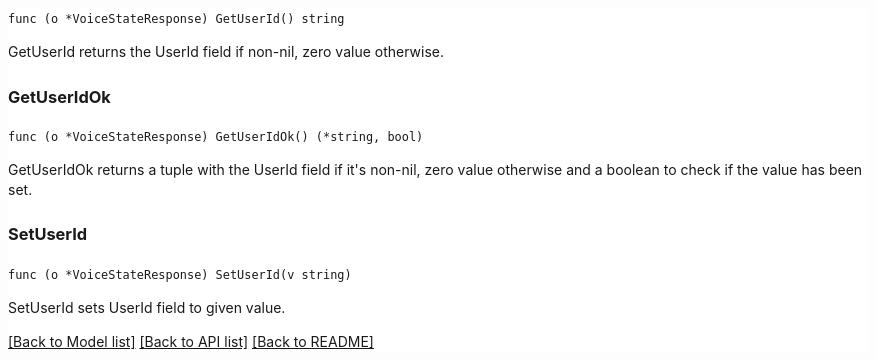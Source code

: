 `func (o *VoiceStateResponse) GetUserId() string`

GetUserId returns the UserId field if non-nil, zero value otherwise.

### GetUserIdOk

`func (o *VoiceStateResponse) GetUserIdOk() (*string, bool)`

GetUserIdOk returns a tuple with the UserId field if it's non-nil, zero value otherwise
and a boolean to check if the value has been set.

### SetUserId

`func (o *VoiceStateResponse) SetUserId(v string)`

SetUserId sets UserId field to given value.



[[Back to Model list]](../README.md#documentation-for-models) [[Back to API list]](../README.md#documentation-for-api-endpoints) [[Back to README]](../README.md)


